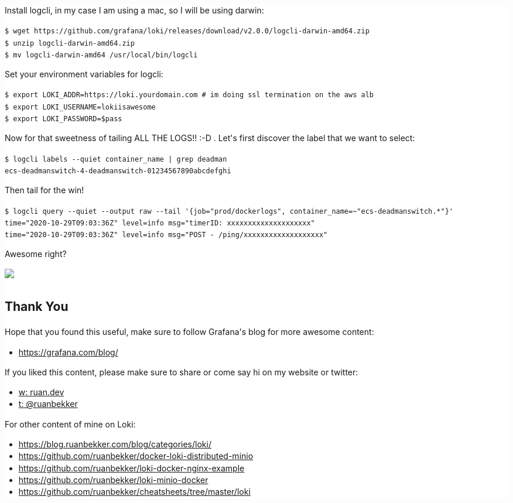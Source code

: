 Install logcli, in my case I am using a mac, so I will be using darwin:

```
$ wget https://github.com/grafana/loki/releases/download/v2.0.0/logcli-darwin-amd64.zip
$ unzip logcli-darwin-amd64.zip
$ mv logcli-darwin-amd64 /usr/local/bin/logcli
```

Set your environment variables for logcli:

```
$ export LOKI_ADDR=https://loki.yourdomain.com # im doing ssl termination on the aws alb
$ export LOKI_USERNAME=lokiisawesome
$ export LOKI_PASSWORD=$pass 
```

Now for that sweetness of tailing ALL THE LOGS!! :-D . Let's first discover the label that we want to select:

```
$ logcli labels --quiet container_name | grep deadman
ecs-deadmanswitch-4-deadmanswitch-01234567890abcdefghi
```

Then tail for the win!

```
$ logcli query --quiet --output raw --tail '{job="prod/dockerlogs", container_name=~"ecs-deadmanswitch.*"}'
time="2020-10-29T09:03:36Z" level=info msg="timerID: xxxxxxxxxxxxxxxxxxxx"
time="2020-10-29T09:03:36Z" level=info msg="POST - /ping/xxxxxxxxxxxxxxxxxxx"
```

Awesome right?

![](https://media.giphy.com/media/3ohzdIuqJoo8QdKlnW/giphy.gif)


## Thank You

Hope that you found this useful, make sure to follow Grafana's blog for more awesome content:

  * https://grafana.com/blog/

If you liked this content, please make sure to share or come say hi on my website or twitter:

  * [w: ruan.dev](https://ruan.dev)
  * [t: @ruanbekker](https://ruan.dev)

For other content of mine on Loki:

  * https://blog.ruanbekker.com/blog/categories/loki/
  * https://github.com/ruanbekker/docker-loki-distributed-minio
  * https://github.com/ruanbekker/loki-docker-nginx-example
  * https://github.com/ruanbekker/loki-minio-docker
  * https://github.com/ruanbekker/cheatsheets/tree/master/loki 
